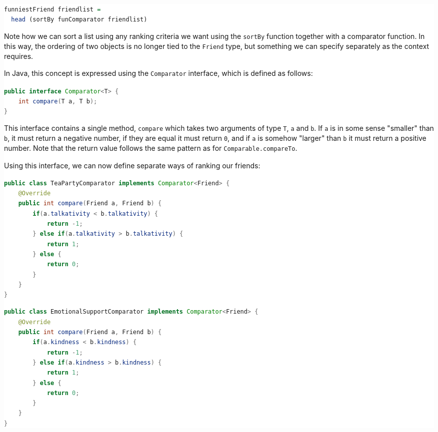```haskell
funniestFriend friendlist =
  head (sortBy funComparator friendlist)
```

Note how we can sort a list using any ranking criteria we want using the
`sortBy` function together with a comparator function. In this way, the ordering
of two objects is no longer tied to the `Friend` type, but something we can
specify separately as the context requires.

In Java, this concept is expressed using the `Comparator` interface, which is
defined as follows:

```java
public interface Comparator<T> {
    int compare(T a, T b);
}
```

This interface contains a single method, `compare` which takes two arguments
of type `T`, `a` and `b`. If `a` is in some sense "smaller" than `b`,
it must return a negative number, if they are equal it must return `0`,
and if `a` is somehow "larger" than `b` it must return a positive number.
Note that the return value follows the same pattern as for
`Comparable.compareTo`.

Using this interface, we can now define separate ways of ranking our friends:

```java
public class TeaPartyComparator implements Comparator<Friend> {
    @Override
    public int compare(Friend a, Friend b) {
        if(a.talkativity < b.talkativity) {
            return -1;
        } else if(a.talkativity > b.talkativity) {
            return 1;
        } else {
            return 0;
        }
    }
}
```

```java
public class EmotionalSupportComparator implements Comparator<Friend> {
    @Override
    public int compare(Friend a, Friend b) {
        if(a.kindness < b.kindness) {
            return -1;
        } else if(a.kindness > b.kindness) {
            return 1;
        } else {
            return 0;
        }
    }
}
```
